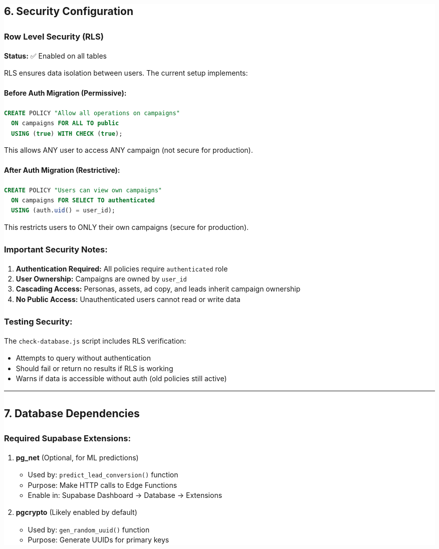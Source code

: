 
## 6. Security Configuration

### Row Level Security (RLS)

**Status:** ✅ Enabled on all tables

RLS ensures data isolation between users. The current setup implements:

#### Before Auth Migration (Permissive):
```sql
CREATE POLICY "Allow all operations on campaigns"
  ON campaigns FOR ALL TO public
  USING (true) WITH CHECK (true);
```
This allows ANY user to access ANY campaign (not secure for production).

#### After Auth Migration (Restrictive):
```sql
CREATE POLICY "Users can view own campaigns"
  ON campaigns FOR SELECT TO authenticated
  USING (auth.uid() = user_id);
```
This restricts users to ONLY their own campaigns (secure for production).

### Important Security Notes:

1. **Authentication Required:** All policies require `authenticated` role
2. **User Ownership:** Campaigns are owned by `user_id`
3. **Cascading Access:** Personas, assets, ad copy, and leads inherit campaign ownership
4. **No Public Access:** Unauthenticated users cannot read or write data

### Testing Security:

The `check-database.js` script includes RLS verification:
- Attempts to query without authentication
- Should fail or return no results if RLS is working
- Warns if data is accessible without auth (old policies still active)

---

## 7. Database Dependencies

### Required Supabase Extensions:

1. **pg_net** (Optional, for ML predictions)
   - Used by: `predict_lead_conversion()` function
   - Purpose: Make HTTP calls to Edge Functions
   - Enable in: Supabase Dashboard → Database → Extensions

2. **pgcrypto** (Likely enabled by default)
   - Used by: `gen_random_uuid()` function
   - Purpose: Generate UUIDs for primary keys
